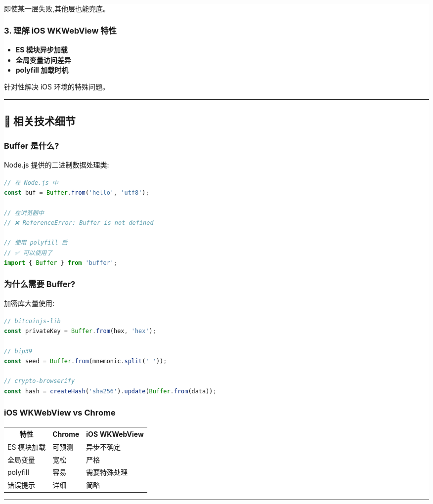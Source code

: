 即使某一层失败,其他层也能兜底。

### 3. 理解 iOS WKWebView 特性

- **ES 模块异步加载**
- **全局变量访问差异**
- **polyfill 加载时机**

针对性解决 iOS 环境的特殊问题。

---

## 📝 相关技术细节

### Buffer 是什么?

Node.js 提供的二进制数据处理类:

```javascript
// 在 Node.js 中
const buf = Buffer.from('hello', 'utf8');

// 在浏览器中
// ❌ ReferenceError: Buffer is not defined

// 使用 polyfill 后
// ✅ 可以使用了
import { Buffer } from 'buffer';
```

### 为什么需要 Buffer?

加密库大量使用:

```javascript
// bitcoinjs-lib
const privateKey = Buffer.from(hex, 'hex');

// bip39
const seed = Buffer.from(mnemonic.split(' '));

// crypto-browserify
const hash = createHash('sha256').update(Buffer.from(data));
```

### iOS WKWebView vs Chrome

| 特性 | Chrome | iOS WKWebView |
|------|--------|---------------|
| ES 模块加载 | 可预测 | 异步不确定 |
| 全局变量 | 宽松 | 严格 |
| polyfill | 容易 | 需要特殊处理 |
| 错误提示 | 详细 | 简略 |

---
